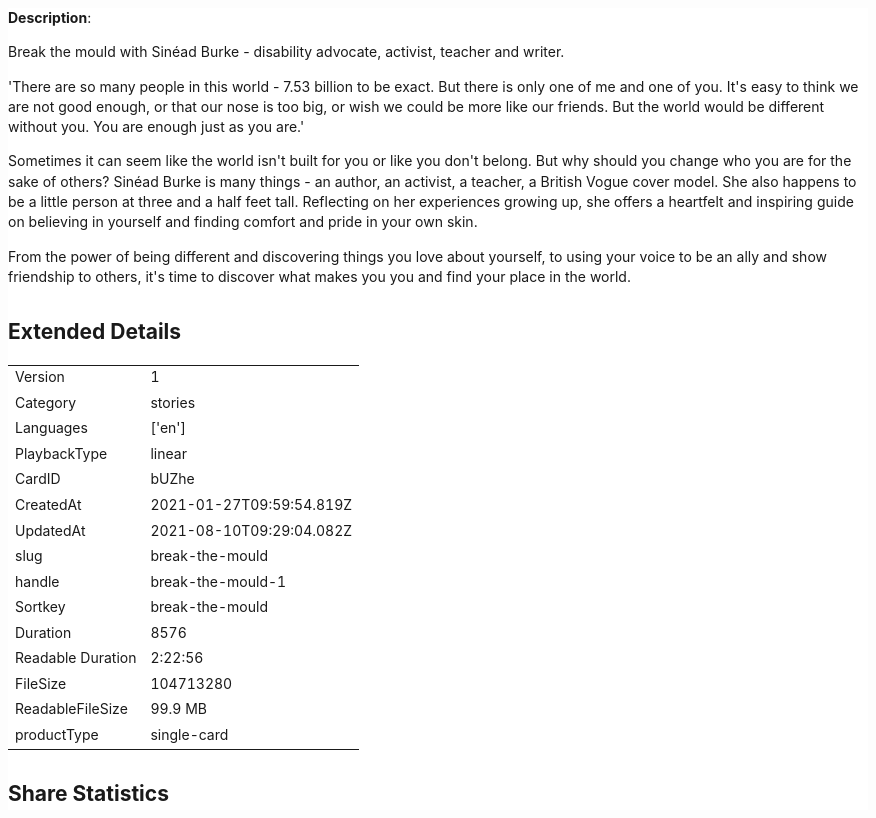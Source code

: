 **Description**:

Break the mould with Sinéad Burke - disability advocate, activist, teacher and writer.
 
'There are so many people in this world - 7.53 billion to be exact. But there is only one of me and one of you. It's easy to think we are not good enough, or that our nose is too big, or wish we could be more like our friends. But the world would be different without you. You are enough just as you are.'
 
Sometimes it can seem like the world isn't built for you or like you don't belong. But why should you change who you are for the sake of others? Sinéad Burke is many things - an author, an activist, a teacher, a British Vogue cover model. She also happens to be a little person at three and a half feet tall. Reflecting on her experiences growing up, she offers a heartfelt and inspiring guide on believing in yourself and finding comfort and pride in your own skin.
 
From the power of being different and discovering things you love about yourself, to using your voice to be an ally and show friendship to others, it's time to discover what makes you you and find your place in the world.


## Extended Details

|  |  |
| - | - |
| Version | 1 |
| Category | stories |
| Languages | ['en'] |
| PlaybackType | linear |
| CardID | bUZhe |
| CreatedAt | 2021-01-27T09:59:54.819Z |
| UpdatedAt | 2021-08-10T09:29:04.082Z |
| slug | break-the-mould |
| handle | break-the-mould-1 |
| Sortkey | break-the-mould |
| Duration | 8576 |
| Readable Duration | 2:22:56 |
| FileSize | 104713280 |
| ReadableFileSize | 99.9 MB |
| productType | single-card |


## Share Statistics
